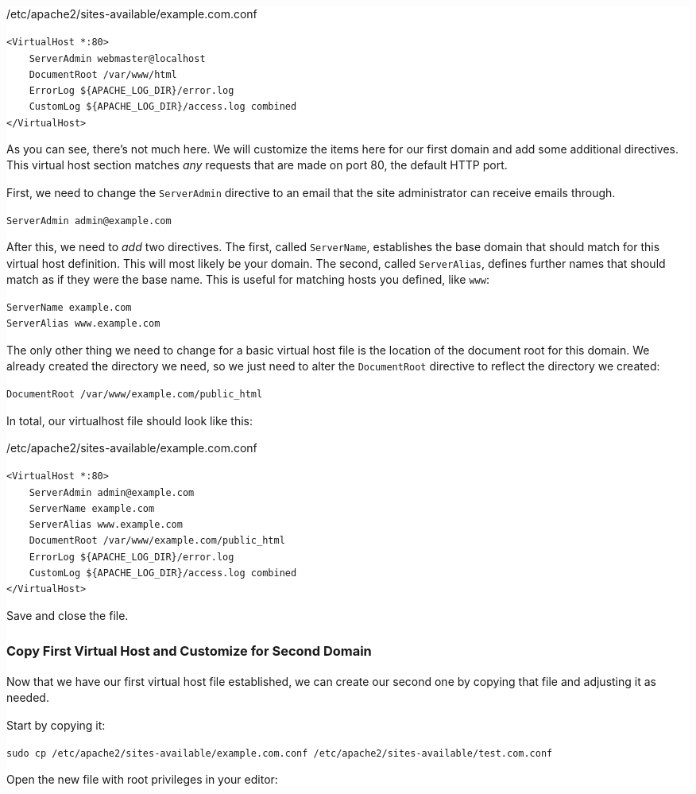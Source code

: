 /etc/apache2/sites-available/example.com.conf

    <VirtualHost *:80>
        ServerAdmin webmaster@localhost
        DocumentRoot /var/www/html
        ErrorLog ${APACHE_LOG_DIR}/error.log
        CustomLog ${APACHE_LOG_DIR}/access.log combined
    </VirtualHost>

As you can see, there’s not much here. We will customize the items here for our first domain and add some additional directives. This virtual host section matches _any_ requests that are made on port 80, the default HTTP port.

First, we need to change the `ServerAdmin` directive to an email that the site administrator can receive emails through.

    ServerAdmin admin@example.com

After this, we need to _add_ two directives. The first, called `ServerName`, establishes the base domain that should match for this virtual host definition. This will most likely be your domain. The second, called `ServerAlias`, defines further names that should match as if they were the base name. This is useful for matching hosts you defined, like `www`:

    ServerName example.com
    ServerAlias www.example.com

The only other thing we need to change for a basic virtual host file is the location of the document root for this domain. We already created the directory we need, so we just need to alter the `DocumentRoot` directive to reflect the directory we created:

    DocumentRoot /var/www/example.com/public_html

In total, our virtualhost file should look like this:

/etc/apache2/sites-available/example.com.conf

    <VirtualHost *:80>
        ServerAdmin admin@example.com
        ServerName example.com
        ServerAlias www.example.com
        DocumentRoot /var/www/example.com/public_html
        ErrorLog ${APACHE_LOG_DIR}/error.log
        CustomLog ${APACHE_LOG_DIR}/access.log combined
    </VirtualHost>

Save and close the file.

### Copy First Virtual Host and Customize for Second Domain

Now that we have our first virtual host file established, we can create our second one by copying that file and adjusting it as needed.

Start by copying it:

    sudo cp /etc/apache2/sites-available/example.com.conf /etc/apache2/sites-available/test.com.conf

Open the new file with root privileges in your editor:
